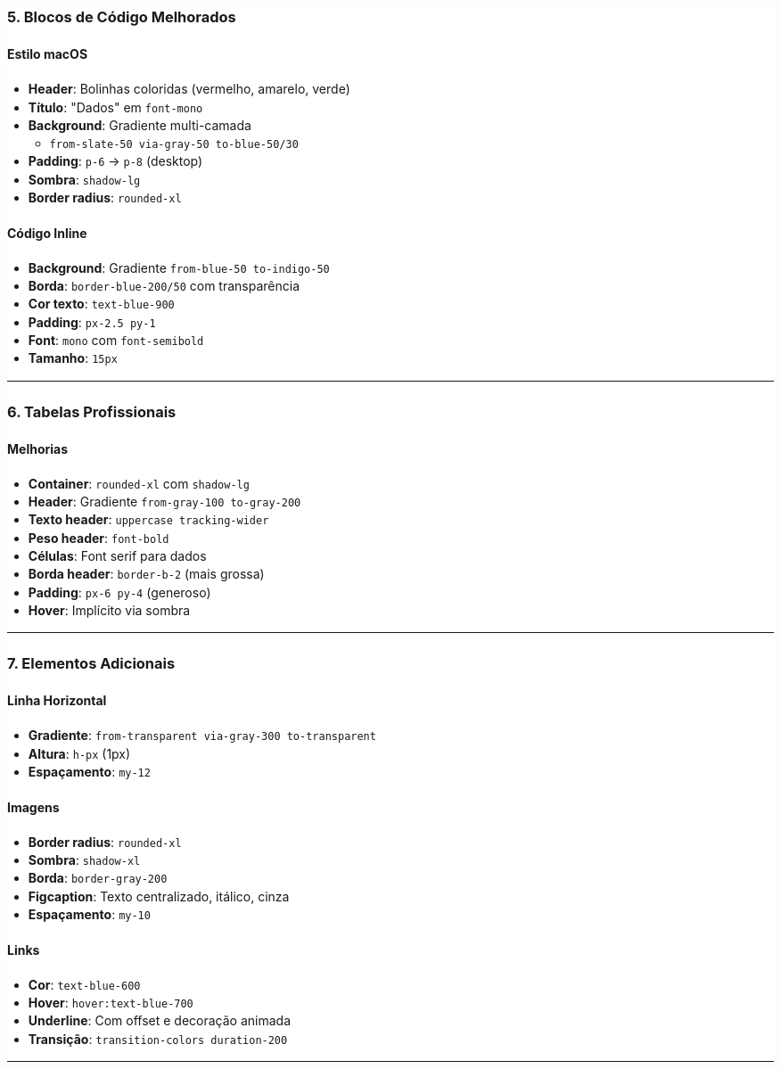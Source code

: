 
### 5. **Blocos de Código Melhorados**

#### Estilo macOS
- **Header**: Bolinhas coloridas (vermelho, amarelo, verde)
- **Título**: "Dados" em `font-mono`
- **Background**: Gradiente multi-camada
  - `from-slate-50 via-gray-50 to-blue-50/30`
- **Padding**: `p-6` → `p-8` (desktop)
- **Sombra**: `shadow-lg`
- **Border radius**: `rounded-xl`

#### Código Inline
- **Background**: Gradiente `from-blue-50 to-indigo-50`
- **Borda**: `border-blue-200/50` com transparência
- **Cor texto**: `text-blue-900`
- **Padding**: `px-2.5 py-1`
- **Font**: `mono` com `font-semibold`
- **Tamanho**: `15px`

---

### 6. **Tabelas Profissionais**

#### Melhorias
- **Container**: `rounded-xl` com `shadow-lg`
- **Header**: Gradiente `from-gray-100 to-gray-200`
- **Texto header**: `uppercase tracking-wider`
- **Peso header**: `font-bold`
- **Células**: Font serif para dados
- **Borda header**: `border-b-2` (mais grossa)
- **Padding**: `px-6 py-4` (generoso)
- **Hover**: Implícito via sombra

---

### 7. **Elementos Adicionais**

#### Linha Horizontal
- **Gradiente**: `from-transparent via-gray-300 to-transparent`
- **Altura**: `h-px` (1px)
- **Espaçamento**: `my-12`

#### Imagens
- **Border radius**: `rounded-xl`
- **Sombra**: `shadow-xl`
- **Borda**: `border-gray-200`
- **Figcaption**: Texto centralizado, itálico, cinza
- **Espaçamento**: `my-10`

#### Links
- **Cor**: `text-blue-600`
- **Hover**: `hover:text-blue-700`
- **Underline**: Com offset e decoração animada
- **Transição**: `transition-colors duration-200`

---